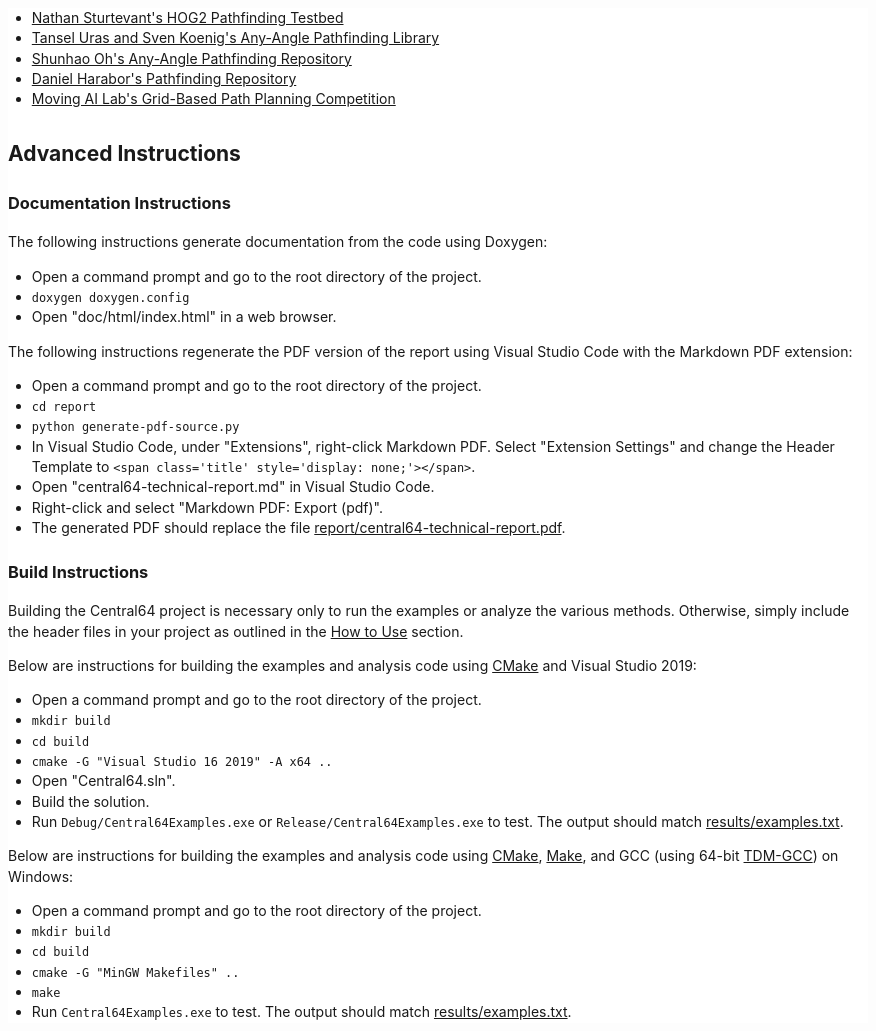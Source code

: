 * [Nathan Sturtevant's HOG2 Pathfinding Testbed](https://github.com/nathansttt/hog2)
* [Tansel Uras and Sven Koenig's Any-Angle Pathfinding Library](http://idm-lab.org/anyangle)
* [Shunhao Oh's Any-Angle Pathfinding Repository](https://github.com/Ohohcakester/Any-Angle-Pathfinding)
* [Daniel Harabor's Pathfinding Repository](https://bitbucket.org/dharabor/pathfinding/src/master/)
* [Moving AI Lab's Grid-Based Path Planning Competition](https://movingai.com/GPPC/)

## Advanced Instructions

### Documentation Instructions

The following instructions generate documentation from the code using Doxygen:

* Open a command prompt and go to the root directory of the project.
* `doxygen doxygen.config`
* Open "doc/html/index.html" in a web browser.

The following instructions regenerate the PDF version of the report using Visual Studio Code with the Markdown PDF extension:

* Open a command prompt and go to the root directory of the project.
* `cd report`
* `python generate-pdf-source.py`
* In Visual Studio Code, under "Extensions", right-click Markdown PDF. Select "Extension Settings" and change the Header Template to `<span class='title' style='display: none;'></span>`.
* Open "central64-technical-report.md" in Visual Studio Code.
* Right-click and select "Markdown PDF: Export (pdf)".
* The generated PDF should replace the file [report/central64-technical-report.pdf](report/central64-technical-report.pdf).

### Build Instructions

Building the Central64 project is necessary only to run the examples or analyze the various methods. Otherwise, simply include the header files in your project as outlined in the [How to Use](#how-to-use) section. 

Below are instructions for building the examples and analysis code using [CMake](https://cmake.org/) and Visual Studio 2019:

* Open a command prompt and go to the root directory of the project.
* `mkdir build`
* `cd build`
* `cmake -G "Visual Studio 16 2019" -A x64 ..`
* Open "Central64.sln".
* Build the solution.
* Run `Debug/Central64Examples.exe` or `Release/Central64Examples.exe` to test. The output should match [results/examples.txt](results/examples.txt).

Below are instructions for building the examples and analysis code using [CMake](https://cmake.org/), [Make](https://www.gnu.org/software/make/), and GCC (using 64-bit [TDM-GCC](https://jmeubank.github.io/tdm-gcc/)) on Windows:

* Open a command prompt and go to the root directory of the project.
* `mkdir build`
* `cd build`
* `cmake -G "MinGW Makefiles" ..`
* `make`
* Run `Central64Examples.exe` to test. The output should match [results/examples.txt](results/examples.txt).
